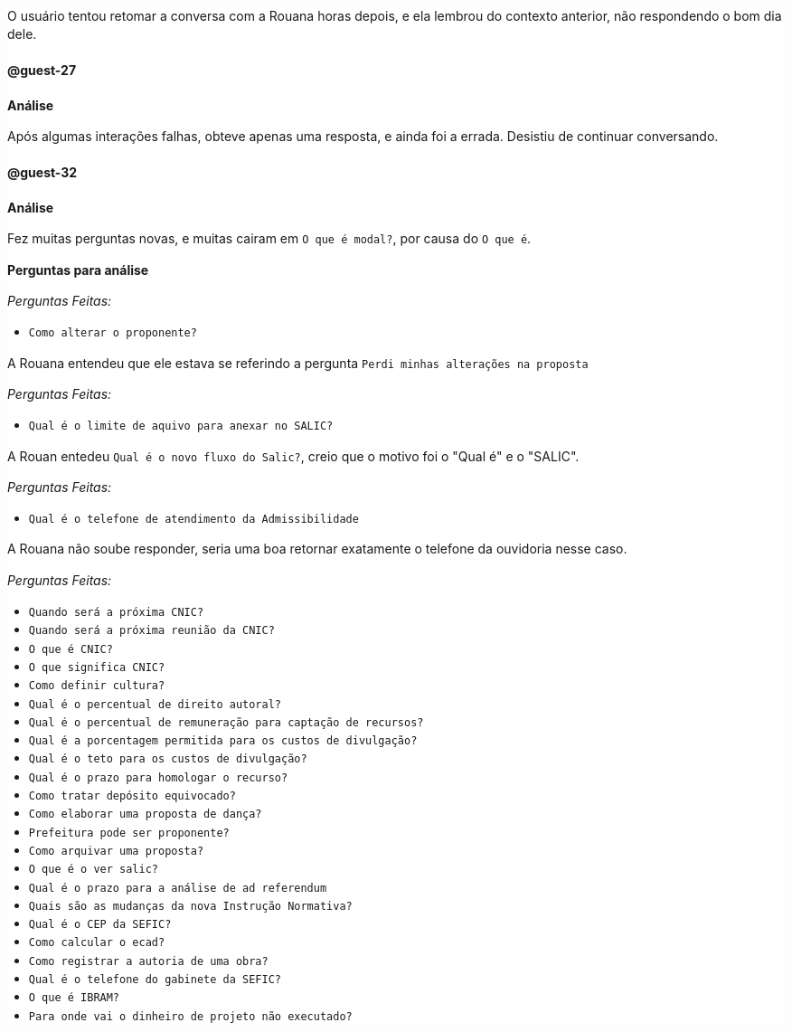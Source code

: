 O usuário tentou retomar a conversa com a Rouana horas depois, e ela lembrou do
contexto anterior, não respondendo o bom dia dele.


#### @guest-27

**Análise**

Após algumas interações falhas, obteve apenas uma resposta, e ainda foi a errada.
Desistiu de continuar conversando.

#### @guest-32

**Análise**

Fez muitas perguntas novas, e muitas cairam em `O que é modal?`, por causa do
`O que é`.

**Perguntas para análise**

_Perguntas Feitas:_
- `Como alterar o proponente?`

A Rouana entendeu que ele estava se referindo a pergunta `Perdi minhas alterações na proposta`

_Perguntas Feitas:_
- `Qual é o limite de aquivo para anexar no SALIC?`

A Rouan entedeu `Qual é o novo fluxo do Salic?`, creio que o motivo foi o "Qual é"
e o "SALIC".

_Perguntas Feitas:_
- `Qual é o telefone de atendimento da Admissibilidade`

A Rouana não soube responder, seria uma boa retornar exatamente o telefone da
ouvidoria nesse caso.

_Perguntas Feitas:_
- `Quando será a próxima CNIC?`
- `Quando será a próxima reunião da CNIC?`
- `O que é CNIC?`
- `O que significa CNIC?`
- `Como definir cultura?`
- `Qual é o percentual de direito autoral?`
- `Qual é o percentual de remuneração para captação de recursos?`
- `Qual é a porcentagem permitida para os custos de divulgação?`
- `Qual é o teto para os custos de divulgação?`
- `Qual é o prazo para homologar o recurso?`
- `Como tratar depósito equivocado?`
- `Como elaborar uma proposta de dança?`
- `Prefeitura pode ser proponente?`
- `Como arquivar uma proposta?`
- `O que é o ver salic?`
- `Qual é o prazo para a análise de ad referendum`
- `Quais são as mudanças da nova Instrução Normativa?`
- `Qual é o CEP da SEFIC?`
- `Como calcular o ecad?`
- `Como registrar a autoria de uma obra?`
- `Qual é o telefone do gabinete da SEFIC?`
- `O que é IBRAM?`
- `Para onde vai o dinheiro de projeto não executado?`
